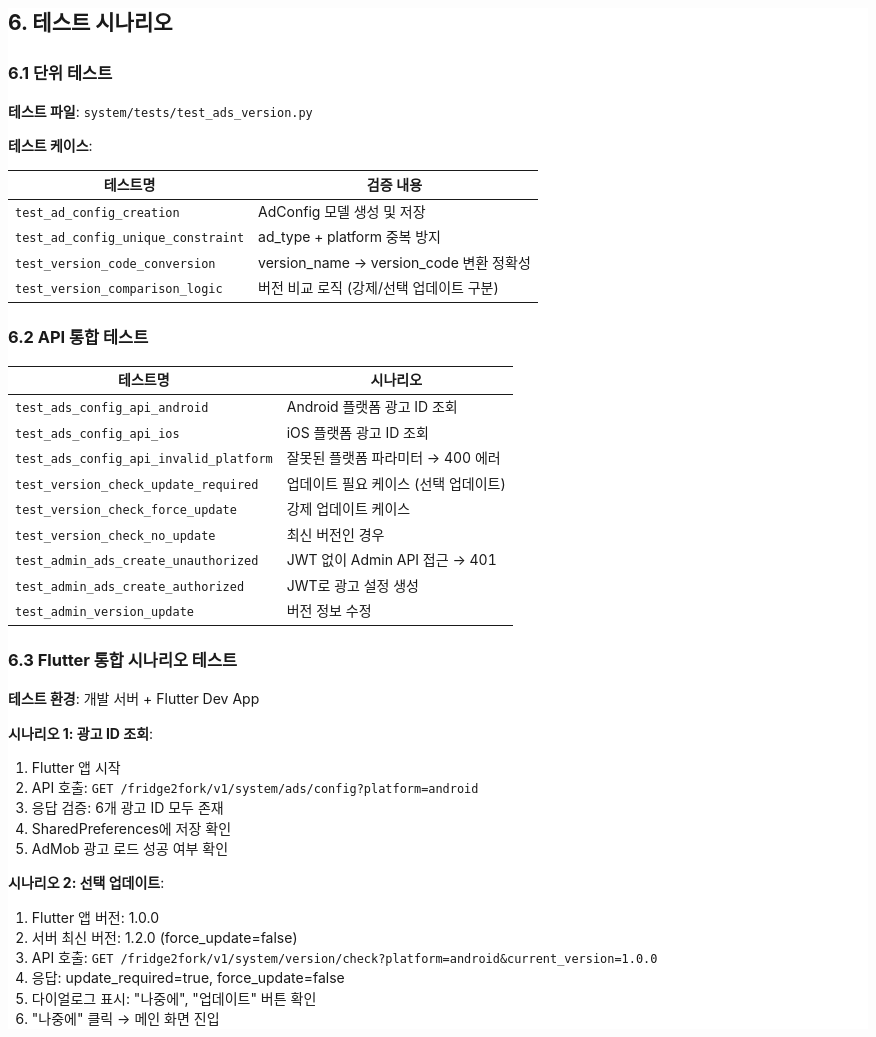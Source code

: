 
## 6. 테스트 시나리오

### 6.1 단위 테스트

**테스트 파일**: `system/tests/test_ads_version.py`

**테스트 케이스**:

| 테스트명 | 검증 내용 |
|---------|----------|
| `test_ad_config_creation` | AdConfig 모델 생성 및 저장 |
| `test_ad_config_unique_constraint` | ad_type + platform 중복 방지 |
| `test_version_code_conversion` | version_name → version_code 변환 정확성 |
| `test_version_comparison_logic` | 버전 비교 로직 (강제/선택 업데이트 구분) |

### 6.2 API 통합 테스트

| 테스트명 | 시나리오 |
|---------|----------|
| `test_ads_config_api_android` | Android 플랫폼 광고 ID 조회 |
| `test_ads_config_api_ios` | iOS 플랫폼 광고 ID 조회 |
| `test_ads_config_api_invalid_platform` | 잘못된 플랫폼 파라미터 → 400 에러 |
| `test_version_check_update_required` | 업데이트 필요 케이스 (선택 업데이트) |
| `test_version_check_force_update` | 강제 업데이트 케이스 |
| `test_version_check_no_update` | 최신 버전인 경우 |
| `test_admin_ads_create_unauthorized` | JWT 없이 Admin API 접근 → 401 |
| `test_admin_ads_create_authorized` | JWT로 광고 설정 생성 |
| `test_admin_version_update` | 버전 정보 수정 |

### 6.3 Flutter 통합 시나리오 테스트

**테스트 환경**: 개발 서버 + Flutter Dev App

**시나리오 1: 광고 ID 조회**:
1. Flutter 앱 시작
2. API 호출: `GET /fridge2fork/v1/system/ads/config?platform=android`
3. 응답 검증: 6개 광고 ID 모두 존재
4. SharedPreferences에 저장 확인
5. AdMob 광고 로드 성공 여부 확인

**시나리오 2: 선택 업데이트**:
1. Flutter 앱 버전: 1.0.0
2. 서버 최신 버전: 1.2.0 (force_update=false)
3. API 호출: `GET /fridge2fork/v1/system/version/check?platform=android&current_version=1.0.0`
4. 응답: update_required=true, force_update=false
5. 다이얼로그 표시: "나중에", "업데이트" 버튼 확인
6. "나중에" 클릭 → 메인 화면 진입
